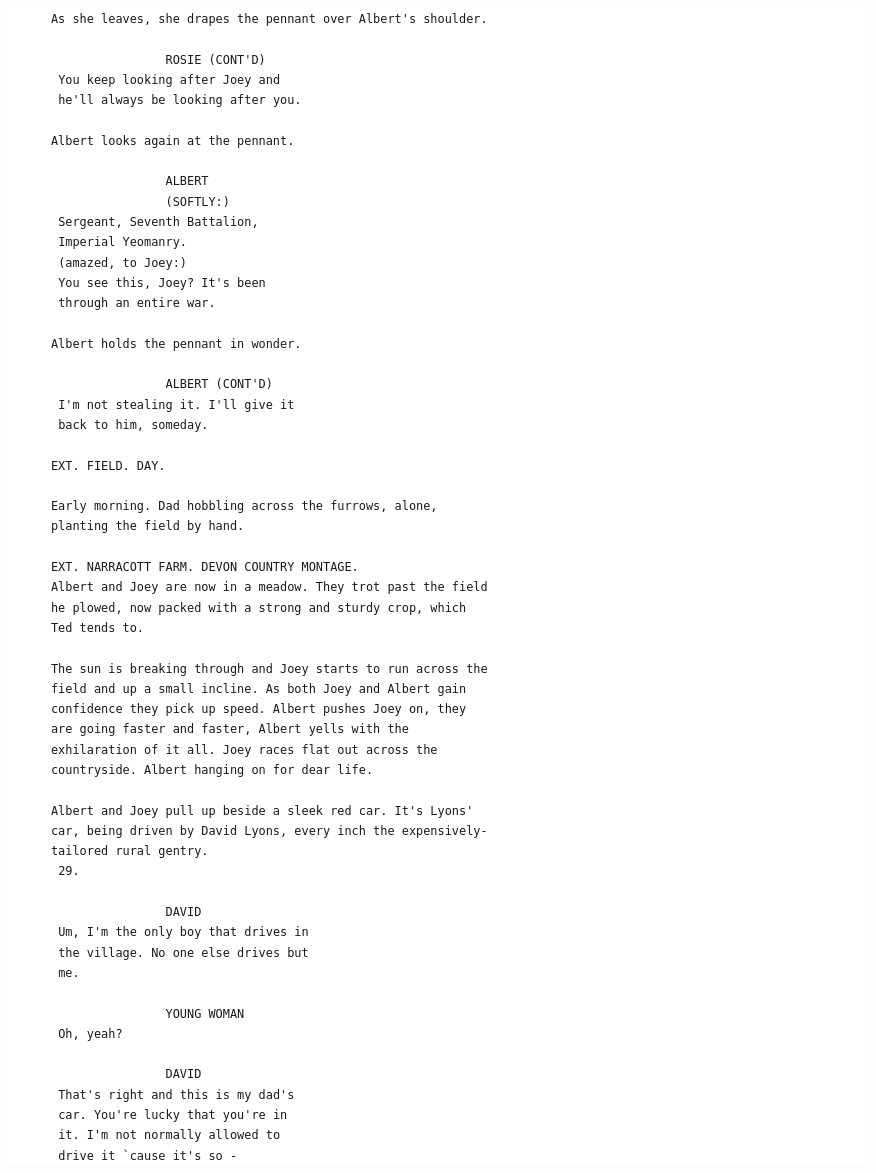           As she leaves, she drapes the pennant over Albert's shoulder.
                         
                          ROSIE (CONT'D)
           You keep looking after Joey and
           he'll always be looking after you.
                         
          Albert looks again at the pennant.
                         
                          ALBERT
                          (SOFTLY:)
           Sergeant, Seventh Battalion,
           Imperial Yeomanry.
           (amazed, to Joey:)
           You see this, Joey? It's been
           through an entire war.
                         
          Albert holds the pennant in wonder.
                         
                          ALBERT (CONT'D)
           I'm not stealing it. I'll give it
           back to him, someday.
                         
          EXT. FIELD. DAY.
                         
          Early morning. Dad hobbling across the furrows, alone,
          planting the field by hand.
                         
          EXT. NARRACOTT FARM. DEVON COUNTRY MONTAGE.
          Albert and Joey are now in a meadow. They trot past the field
          he plowed, now packed with a strong and sturdy crop, which
          Ted tends to.
                         
          The sun is breaking through and Joey starts to run across the
          field and up a small incline. As both Joey and Albert gain
          confidence they pick up speed. Albert pushes Joey on, they
          are going faster and faster, Albert yells with the
          exhilaration of it all. Joey races flat out across the
          countryside. Albert hanging on for dear life.
                         
          Albert and Joey pull up beside a sleek red car. It's Lyons'
          car, being driven by David Lyons, every inch the expensively-
          tailored rural gentry.
           29.
                         
                          DAVID
           Um, I'm the only boy that drives in
           the village. No one else drives but
           me.
                         
                          YOUNG WOMAN
           Oh, yeah?
                         
                          DAVID
           That's right and this is my dad's
           car. You're lucky that you're in
           it. I'm not normally allowed to
           drive it `cause it's so -
                         
